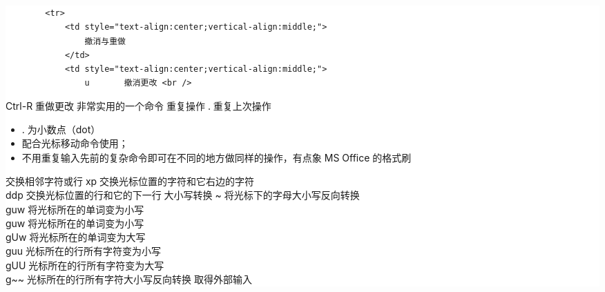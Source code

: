 			<tr>
				<td style="text-align:center;vertical-align:middle;">
					撤消与重做
				</td>
				<td style="text-align:center;vertical-align:middle;">
					u       撤消更改 <br />
Ctrl-R  重做更改
				</td>
				<td style="text-align:center;vertical-align:middle;">
					非常实用的一个命令
				</td>
			</tr>
			<tr>
				<td style="text-align:center;vertical-align:middle;">
					重复操作
				</td>
				<td style="text-align:center;vertical-align:middle;">
					.  重复上次操作
				</td>
				<td style="text-align:center;vertical-align:middle;">
					<ul class="ibm-bullet-list">
						<li>
							. 为小数点（dot）
						</li>
						<li>
							配合光标移动命令使用；
						</li>
						<li>
							不用重复输入先前的复杂命令即可在不同的地方做同样的操作，有点象 MS Office 的格式刷
						</li>
					</ul>
				</td>
			</tr>
			<tr>
				<td style="text-align:center;vertical-align:middle;">
					交换相邻字符或行
				</td>
				<td style="text-align:center;vertical-align:middle;">
					xp  交换光标位置的字符和它右边的字符 <br />
ddp 交换光标位置的行和它的下一行
				</td>
				<td style="vertical-align:middle;">
				</td>
			</tr>
			<tr>
				<td style="text-align:center;vertical-align:middle;">
					大小写转换
				</td>
				<td style="text-align:center;vertical-align:middle;">
					~    将光标下的字母大小写反向转换 <br />
guw  将光标所在的单词变为小写 <br />
guw  将光标所在的单词变为小写 <br />
gUw  将光标所在的单词变为大写 <br />
guu  光标所在的行所有字符变为小写 <br />
gUU  光标所在的行所有字符变为大写 <br />
g~~  光标所在的行所有字符大小写反向转换
				</td>
				<td style="vertical-align:middle;">
				</td>
			</tr>
			<tr>
				<td style="text-align:center;vertical-align:middle;">
					取得外部输入
				</td>